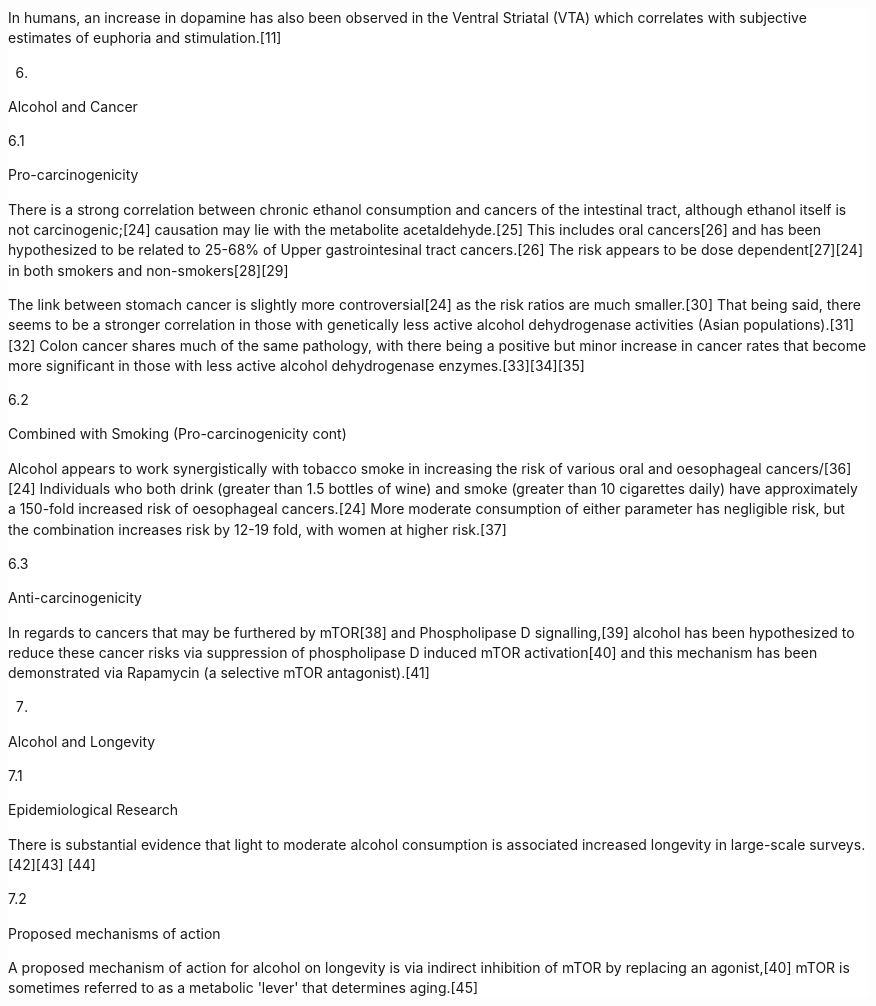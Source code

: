 
In humans, an increase in dopamine has also been observed in the Ventral Striatal (VTA) which correlates with subjective estimates of euphoria and stimulation.\[11]

6.

Alcohol and Cancer

6.1

Pro\-carcinogenicity

There is a strong correlation between chronic ethanol consumption and cancers of the intestinal tract, although ethanol itself is not carcinogenic;\[24] causation may lie with the metabolite acetaldehyde.\[25] This includes oral cancers\[26] and has been hypothesized to be related to 25\-68% of Upper gastrointesinal tract cancers.\[26] The risk appears to be dose dependent\[27]\[24] in both smokers and non\-smokers\[28]\[29]

The link between stomach cancer is slightly more controversial\[24] as the risk ratios are much smaller.\[30] That being said, there seems to be a stronger correlation in those with genetically less active alcohol dehydrogenase activities (Asian populations).\[31]\[32] Colon cancer shares much of the same pathology, with there being a positive but minor increase in cancer rates that become more significant in those with less active alcohol dehydrogenase enzymes.\[33]\[34]\[35]

6.2

Combined with Smoking (Pro\-carcinogenicity cont)

Alcohol appears to work synergistically with tobacco smoke in increasing the risk of various oral and oesophageal cancers/\[36]\[24] Individuals who both drink (greater than 1\.5 bottles of wine) and smoke (greater than 10 cigarettes daily) have approximately a 150\-fold increased risk of oesophageal cancers.\[24] More moderate consumption of either parameter has negligible risk, but the combination increases risk by 12\-19 fold, with women at higher risk.\[37]

6.3

Anti\-carcinogenicity

In regards to cancers that may be furthered by mTOR\[38] and Phospholipase D signalling,\[39] alcohol has been hypothesized to reduce these cancer risks via suppression of phospholipase D induced mTOR activation\[40] and this mechanism has been demonstrated via Rapamycin (a selective mTOR antagonist).\[41]

7.

Alcohol and Longevity

7.1

Epidemiological Research

There is substantial evidence that light to moderate alcohol consumption is associated increased longevity in large\-scale surveys.\[42]\[43]
\[44]

7.2

Proposed mechanisms of action

A proposed mechanism of action for alcohol on longevity is via indirect inhibition of mTOR by replacing an agonist,\[40] mTOR is sometimes referred to as a metabolic 'lever' that determines aging.\[45]
